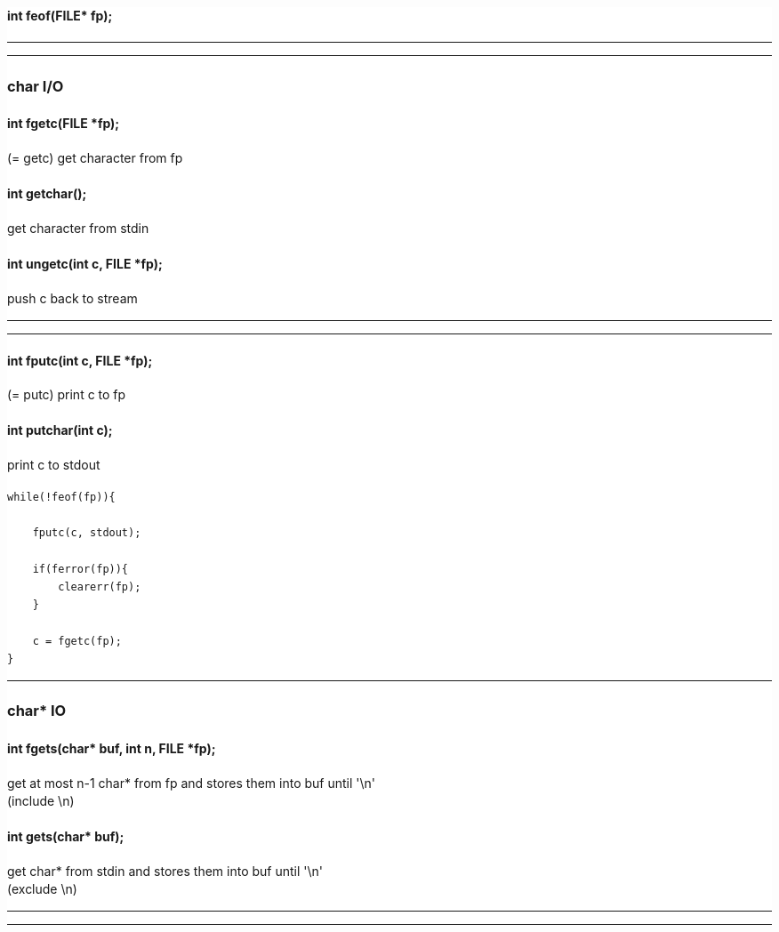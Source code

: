 #### int feof(FILE* fp); 

<hr/><hr/>

### char I/O 

#### int fgetc(FILE *fp); 

(= getc) get character from fp

#### int getchar(); 

get character from stdin

#### int ungetc(int c, FILE *fp); 

push c back to stream

<hr/><hr/>

#### int fputc(int c, FILE *fp); 

(= putc) print c to fp

#### int putchar(int c); 

print c to stdout

``` 
while(!feof(fp)){

    fputc(c, stdout);

    if(ferror(fp)){
        clearerr(fp);
    }

    c = fgetc(fp);
}
```

<hr/>

### char* IO 

#### int fgets(char* buf, int n, FILE *fp); 

get at most n-1 char* from fp and stores them into buf until '\n'<br/>
(include \n)

#### int gets(char* buf); 

get char* from stdin and stores them into buf until '\n'<br/>
(exclude \n)

<hr/><hr/>
